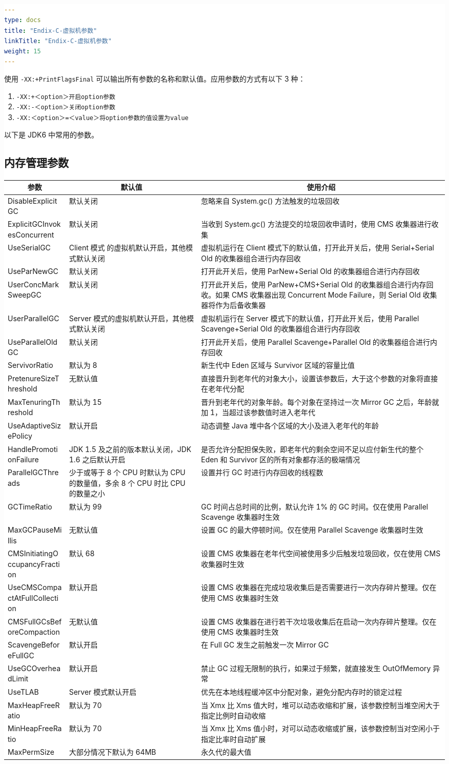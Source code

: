 ```yaml
---
type: docs
title: "Endix-C-虚拟机参数"
linkTitle: "Endix-C-虚拟机参数"
weight: 15
---
```


使用 `-XX:+PrintFlagsFinal` 可以输出所有参数的名称和默认值。应用参数的方式有以下 3 种：

1. `-XX:+＜option＞开启option参数`
2. `-XX:-＜option＞关闭option参数`
3. `-XX:＜option＞=＜value＞将option参数的值设置为value`

以下是 JDK6 中常用的参数。

## 内存管理参数

| 参数                           | 默认值                                                       | 使用介绍                                                     |
| ------------------------------ | ------------------------------------------------------------ | ------------------------------------------------------------ |
| DisableExplicitGC              | 默认关闭                                                     | 忽略来自 System.gc() 方法触发的垃圾回收                      |
| ExplicitGCInvokesConcurrent    | 默认关闭                                                     | 当收到 System.gc() 方法提交的垃圾回收申请时，使用 CMS 收集器进行收集 |
| UseSerialGC                    | Client 模式 的虚拟机默认开启，其他模式默认关闭               | 虚拟机运行在 Client 模式下的默认值，打开此开关后，使用 Serial+Serial Old 的收集器组合进行内存回收 |
| UseParNewGC                    | 默认关闭                                                     | 打开此开关后，使用 ParNew+Serial Old 的收集器组合进行内存回收 |
| UserConcMarkSweepGC            | 默认关闭                                                     | 打开此开关后，使用 ParNew+CMS+Serial Old 的收集器组合进行内存回收。如果 CMS 收集器出现 Concurrent Mode Failure，则 Serial Old 收集器将作为后备收集器 |
| UserParallelGC                 | Server 模式的虚拟机默认开启，其他模式默认关闭                | 虚拟机运行在 Server 模式下的默认值，打开此开关后，使用 Parallel Scavenge+Serial Old 的收集器组合进行内存回收 |
| UseParallelOldGC               | 默认关闭                                                     | 打开此开关后，使用 Parallel Scavenge+Parallel Old 的收集器组合进行内存回收 |
| ServivorRatio                  | 默认为 8                                                     | 新生代中 Eden 区域与 Survivor 区域的容量比值                 |
| PretenureSizeThreshold         | 无默认值                                                     | 直接晋升到老年代的对象大小，设置该参数后，大于这个参数的对象将直接在老年代分配 |
| MaxTenuringThreshold           | 默认为 15                                                    | 晋升到老年代的对象年龄。每个对象在坚持过一次 Mirror GC 之后，年龄就加 1，当超过该参数值时进入老年代 |
| UseAdaptiveSizePolicy          | 默认开启                                                     | 动态调整 Java 堆中各个区域的大小及进入老年代的年龄           |
| HandlePromotionFailure         | JDK 1.5 及之前的版本默认关闭，JDK 1.6 之后默认开启           | 是否允许分配担保失败，即老年代的剩余空间不足以应付新生代的整个 Eden 和 Survivor 区的所有对象都存活的极端情况 |
| ParallelGCThreads              | 少于或等于 8 个 CPU 时默认为 CPU 的数量值，多余 8 个 CPU 时比 CPU 的数量之小 | 设置并行 GC 时进行内存回收的线程数                           |
| GCTimeRatio                    | 默认为 99                                                    | GC 时间占总时间的比例，默认允许 1% 的 GC 时间。仅在使用 Parallel Scavenge 收集器时生效 |
| MaxGCPauseMillis               | 无默认值                                                     | 设置 GC 的最大停顿时间。仅在使用 Parallel Scavenge 收集器时生效 |
| CMSInitiatingOccupancyFraction | 默认 68                                                      | 设置 CMS 收集器在老年代空间被使用多少后触发垃圾回收，仅在使用 CMS 收集器时生效 |
| UseCMSCompactAtFullCollection  | 默认开启                                                     | 设置 CMS 收集器在完成垃圾收集后是否需要进行一次内存碎片整理。仅在使用 CMS 收集器时生效 |
| CMSFullGCsBeforeCompaction     | 无默认值                                                     | 设置 CMS 收集器在进行若干次垃圾收集后在启动一次内存碎片整理。仅在使用 CMS 收集器时生效 |
| ScavengeBeforeFullGC           | 默认开启                                                     | 在 Full GC 发生之前触发一次 Mirror GC                        |
| UseGCOverheadLimit             | 默认开启                                                     | 禁止 GC 过程无限制的执行，如果过于频繁，就直接发生 OutOfMemory 异常 |
| UseTLAB                        | Server 模式默认开启                                          | 优先在本地线程缓冲区中分配对象，避免分配内存时的锁定过程     |
| MaxHeapFreeRatio               | 默认为 70                                                    | 当 Xmx 比 Xms 值大时，堆可以动态收缩和扩展，该参数控制当堆空闲大于指定比例时自动收缩 |
| MinHeapFreeRatio               | 默认为 70                                                    | 当 Xmx 比 Xms 值小时，对可以动态收缩或扩展，该参数控制当对空闲小于指定比率时自动扩展 |
| MaxPermSize                    | 大部分情况下默认为 64MB                                      | 永久代的最大值                                               |
